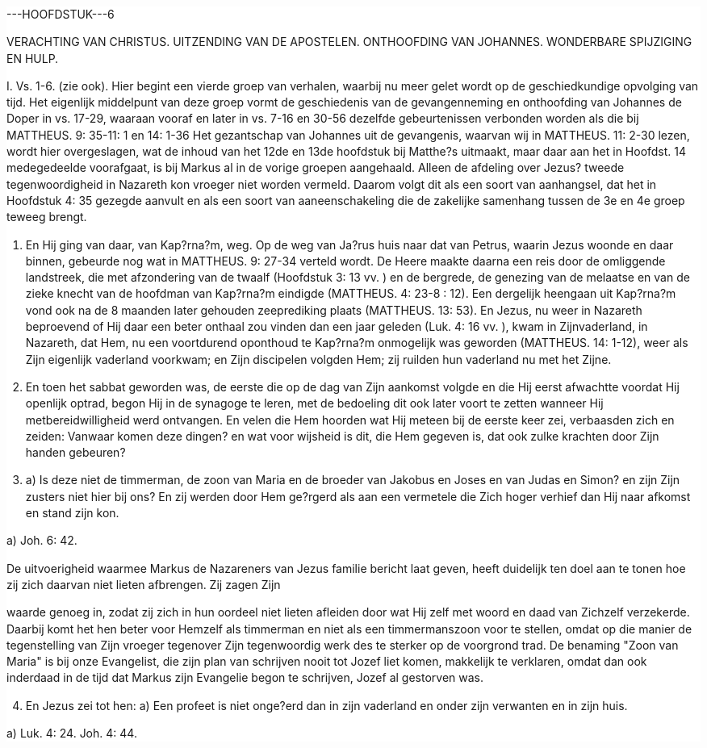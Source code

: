 ---HOOFDSTUK---6

VERACHTING VAN CHRISTUS. UITZENDING VAN DE APOSTELEN. ONTHOOFDING VAN JOHANNES. WONDERBARE SPIJZIGING EN HULP.

I. Vs. 1-6. (zie ook). Hier begint een vierde groep van verhalen, waarbij nu meer gelet wordt op de geschiedkundige opvolging van tijd. Het eigenlijk middelpunt van deze groep vormt de geschiedenis van de gevangenneming en onthoofding van Johannes de Doper in vs. 17-29, waaraan vooraf en later in vs. 7-16 en 30-56 dezelfde gebeurtenissen verbonden worden als die  bij  MATTHEUS.  9:  35-11:  1  en  14:  1-36  Het  gezantschap  van  Johannes  uit  de gevangenis, waarvan wij in MATTHEUS. 11: 2-30 lezen, wordt hier overgeslagen, wat de inhoud van het 12de en 13de hoofdstuk bij Matthe?s uitmaakt, maar daar aan het in Hoofdst. 14 medegedeelde voorafgaat, is bij Markus al in de vorige groepen aangehaald. Alleen de afdeling over Jezus? tweede tegenwoordigheid in Nazareth kon vroeger niet worden vermeld. Daarom volgt dit als een soort van aanhangsel, dat het in Hoofdstuk 4: 35 gezegde aanvult en als een soort van aaneenschakeling die de zakelijke samenhang tussen de 3e en 4e groep teweeg brengt.

1. En Hij ging van daar, van Kap?rna?m, weg. Op de weg van Ja?rus huis naar dat van Petrus, waarin Jezus woonde en daar binnen, gebeurde nog wat in MATTHEUS. 9: 27-34 verteld wordt. De Heere maakte daarna een reis door de omliggende landstreek, die met afzondering van de twaalf (Hoofdstuk 3: 13 vv. ) en de bergrede, de genezing van de melaatse en van de zieke knecht van de hoofdman van Kap?rna?m eindigde (MATTHEUS. 4: 23-8 : 12). Een dergelijk heengaan uit Kap?rna?m vond ook na de 8 maanden later gehouden zeeprediking plaats (MATTHEUS. 13: 53). En Jezus, nu weer in Nazareth beproevend of Hij daar een beter onthaal  zou  vinden  dan  een  jaar  geleden  (Luk.  4:  16  vv.  ),  kwam  in  Zijnvaderland,  in Nazareth, dat Hem, nu een voortdurend oponthoud te Kap?rna?m onmogelijk was geworden (MATTHEUS. 14:  1-12), weer als Zijn eigenlijk vaderland voorkwam; en Zijn discipelen volgden Hem; zij ruilden hun vaderland nu met het Zijne.

2. En toen het sabbat geworden was, de eerste die op de dag van Zijn aankomst volgde en die Hij eerst afwachtte voordat Hij openlijk optrad, begon Hij in de synagoge te leren, met de bedoeling dit ook later voort te zetten wanneer Hij metbereidwilligheid werd ontvangen. En velen die Hem hoorden wat Hij meteen bij de eerste keer zei, verbaasden zich en zeiden: Vanwaar komen deze dingen? en wat voor wijsheid is dit, die Hem gegeven is, dat ook zulke krachten door Zijn handen gebeuren?

3. a) Is deze niet de timmerman, de zoon van Maria en de broeder van Jakobus en Joses en van Judas en Simon? en zijn Zijn zusters niet hier bij ons? En zij werden door Hem ge?rgerd als aan een vermetele die Zich hoger verhief dan Hij naar afkomst en stand zijn kon.

a) Joh. 6: 42.

De uitvoerigheid waarmee Markus de Nazareners van Jezus familie bericht laat geven, heeft duidelijk ten doel aan te tonen hoe  zij zich daarvan niet  lieten afbrengen. Zij zagen Zijn

waarde genoeg in, zodat zij zich in hun oordeel niet lieten afleiden door wat Hij zelf met woord  en  daad  van  Zichzelf  verzekerde.  Daarbij  komt  het  hen  beter  voor  Hemzelf  als timmerman  en  niet  als  een  timmermanszoon  voor  te  stellen,  omdat  op  die  manier  de tegenstelling  van  Zijn  vroeger  tegenover  Zijn  tegenwoordig  werk  des  te  sterker  op  de voorgrond trad. De benaming "Zoon van Maria" is bij onze Evangelist, die zijn plan van schrijven nooit tot Jozef liet komen, makkelijk te verklaren, omdat dan ook inderdaad in de tijd dat Markus zijn Evangelie begon te schrijven, Jozef al gestorven was.

4. En Jezus zei tot hen: a) Een profeet is niet onge?erd dan in zijn vaderland en onder zijn verwanten en in zijn huis.

a) Luk. 4: 24. Joh. 4: 44.

